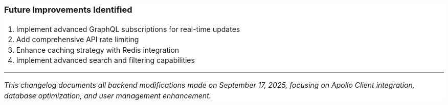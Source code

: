### Future Improvements Identified
1. Implement advanced GraphQL subscriptions for real-time updates
2. Add comprehensive API rate limiting
3. Enhance caching strategy with Redis integration
4. Implement advanced search and filtering capabilities

---

*This changelog documents all backend modifications made on September 17, 2025, focusing on Apollo Client integration, database optimization, and user management enhancement.*